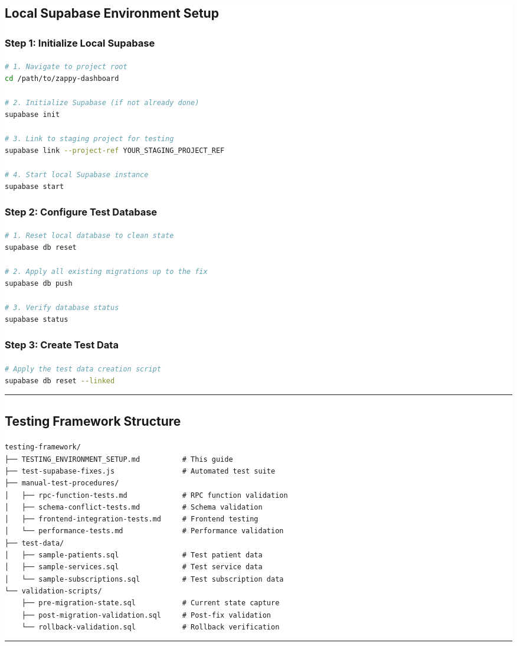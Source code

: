 
## Local Supabase Environment Setup

### Step 1: Initialize Local Supabase

```bash
# 1. Navigate to project root
cd /path/to/zappy-dashboard

# 2. Initialize Supabase (if not already done)
supabase init

# 3. Link to staging project for testing
supabase link --project-ref YOUR_STAGING_PROJECT_REF

# 4. Start local Supabase instance
supabase start
```

### Step 2: Configure Test Database

```bash
# 1. Reset local database to clean state
supabase db reset

# 2. Apply all existing migrations up to the fix
supabase db push

# 3. Verify database status
supabase status
```

### Step 3: Create Test Data

```bash
# Apply the test data creation script
supabase db reset --linked
```

---

## Testing Framework Structure

```
testing-framework/
├── TESTING_ENVIRONMENT_SETUP.md          # This guide
├── test-supabase-fixes.js                # Automated test suite
├── manual-test-procedures/
│   ├── rpc-function-tests.md             # RPC function validation
│   ├── schema-conflict-tests.md          # Schema validation
│   ├── frontend-integration-tests.md     # Frontend testing
│   └── performance-tests.md              # Performance validation
├── test-data/
│   ├── sample-patients.sql               # Test patient data
│   ├── sample-services.sql               # Test service data
│   └── sample-subscriptions.sql          # Test subscription data
└── validation-scripts/
    ├── pre-migration-state.sql           # Current state capture
    ├── post-migration-validation.sql     # Post-fix validation
    └── rollback-validation.sql           # Rollback verification
```

---